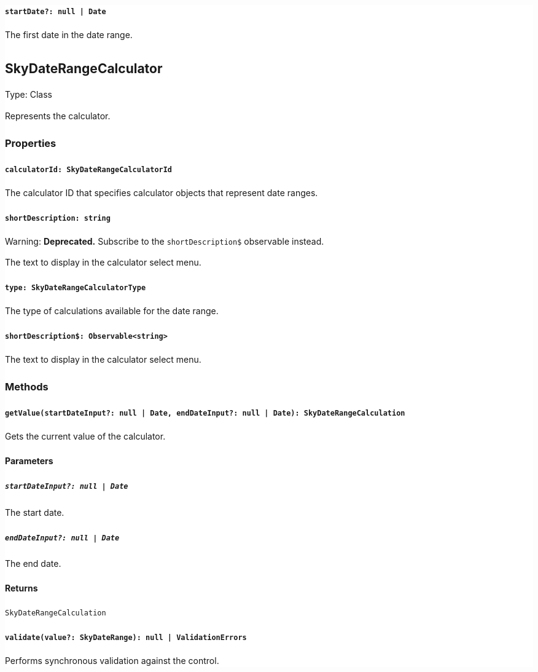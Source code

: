 #### `startDate?: null | Date`

The first date in the date range.

 SkyDateRangeCalculator
-----------------------

Type: Class

Represents the calculator.

### Properties

#### `calculatorId: SkyDateRangeCalculatorId`

The calculator ID that specifies calculator objects that represent date ranges.

#### `shortDescription: string`

Warning: **Deprecated.** Subscribe to the `shortDescription$` observable instead.

The text to display in the calculator select menu.

#### `type: SkyDateRangeCalculatorType`

The type of calculations available for the date range.

#### `shortDescription$: Observable<string>`

The text to display in the calculator select menu.

### Methods

#### `getValue(startDateInput?: null | Date, endDateInput?: null | Date): SkyDateRangeCalculation`

Gets the current value of the calculator.

#### Parameters

##### `startDateInput?: null | Date`

The start date.

##### `endDateInput?: null | Date`

The end date.

#### Returns

`SkyDateRangeCalculation`

#### `validate(value?: SkyDateRange): null | ValidationErrors`

Performs synchronous validation against the control.
